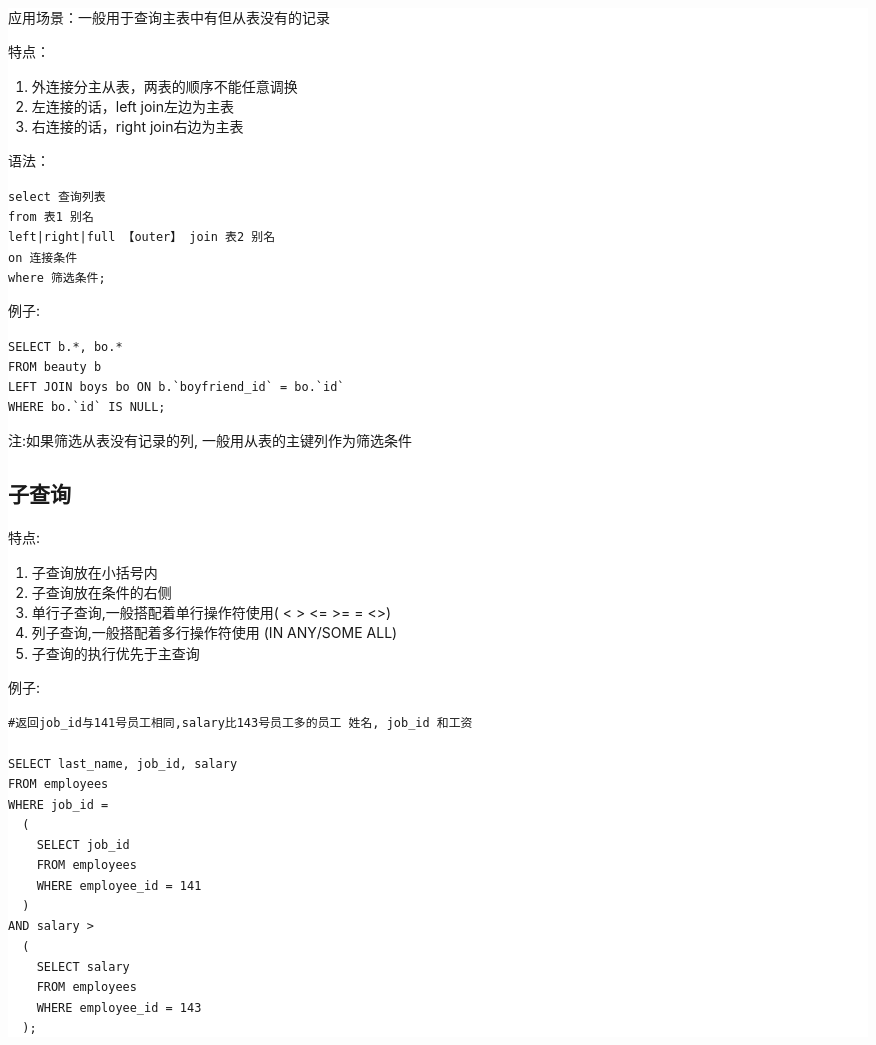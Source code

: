 应用场景：一般用于查询主表中有但从表没有的记录

特点：

1. 外连接分主从表，两表的顺序不能任意调换
2. 左连接的话，left join左边为主表
3. 右连接的话，right join右边为主表


语法：
```
select 查询列表
from 表1 别名
left|right|full 【outer】 join 表2 别名
on 连接条件
where 筛选条件;
```


例子:
```
SELECT b.*, bo.*
FROM beauty b
LEFT JOIN boys bo ON b.`boyfriend_id` = bo.`id`
WHERE bo.`id` IS NULL;
```
注:如果筛选从表没有记录的列, 一般用从表的主键列作为筛选条件


## 子查询


特点:
1. 子查询放在小括号内
2. 子查询放在条件的右侧
3. 单行子查询,一般搭配着单行操作符使用( < > <= >= = <>)
4. 列子查询,一般搭配着多行操作符使用  (IN ANY/SOME ALL)
5. 子查询的执行优先于主查询



例子:

```
#返回job_id与141号员工相同,salary比143号员工多的员工 姓名, job_id 和工资

SELECT last_name, job_id, salary
FROM employees
WHERE job_id =
  (
    SELECT job_id
    FROM employees
    WHERE employee_id = 141
  )
AND salary >
  (
    SELECT salary
    FROM employees
    WHERE employee_id = 143
  );

```
